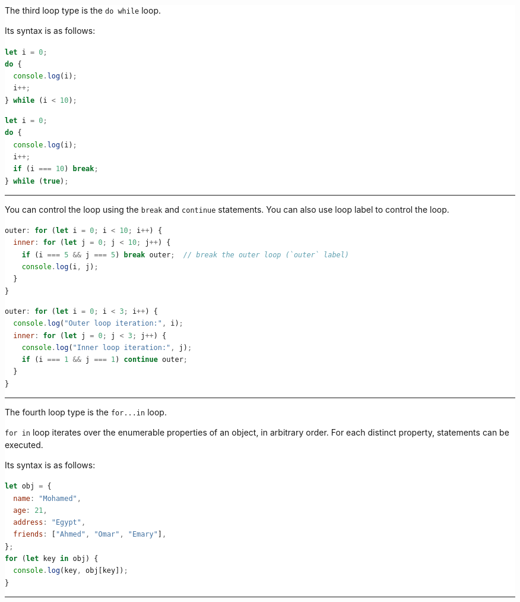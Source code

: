The third loop type is the `do while` loop.

Its syntax is as follows:

```{.js .numberLines}
let i = 0;
do {
  console.log(i);
  i++;
} while (i < 10);
```

```{.js .numberLines}
let i = 0;
do {
  console.log(i);
  i++;
  if (i === 10) break;
} while (true);
```

---

You can control the loop using the `break` and `continue` statements. You can also use loop label to control the loop.

```{.js .numberLines}
outer: for (let i = 0; i < 10; i++) {
  inner: for (let j = 0; j < 10; j++) {
    if (i === 5 && j === 5) break outer;  // break the outer loop (`outer` label)
    console.log(i, j);
  }
}
```

```{.js .numberLines}
outer: for (let i = 0; i < 3; i++) {
  console.log("Outer loop iteration:", i);
  inner: for (let j = 0; j < 3; j++) {
    console.log("Inner loop iteration:", j);
    if (i === 1 && j === 1) continue outer;
  }
}
```

---

The fourth loop type is the `for...in` loop.

`for in` loop iterates over the enumerable properties of an object, in arbitrary order. For each distinct property, statements can be executed.

Its syntax is as follows:

```{.js .numberLines}
let obj = {
  name: "Mohamed",
  age: 21,
  address: "Egypt",
  friends: ["Ahmed", "Omar", "Emary"],
};
for (let key in obj) {
  console.log(key, obj[key]);
}
```

---